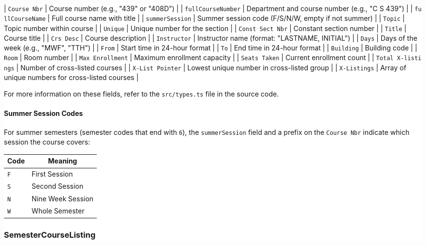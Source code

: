 | `Course Nbr`        | Course number (e.g., "439" or "408D")                        |
| `fullCourseNumber`  | Department and course number (e.g., "C S 439")               |
| `fullCourseName`    | Full course name with title                                  |
| `summerSession`     | Summer session code (F/S/N/W, empty if not summer)           |
| `Topic`             | Topic number within course                                   |
| `Unique`            | Unique number for the section                                |
| `Const Sect Nbr`    | Constant section number                                      |
| `Title`             | Course title                                                 |
| `Crs Desc`          | Course description                                           |
| `Instructor`        | Instructor name (format: "LASTNAME, INITIAL")                |
| `Days`              | Days of the week (e.g., "MWF", "TTH")                        |
| `From`              | Start time in 24-hour format                                 |
| `To`                | End time in 24-hour format                                   |
| `Building`          | Building code                                                |
| `Room`              | Room number                                                  |
| `Max Enrollment`    | Maximum enrollment capacity                                  |
| `Seats Taken`       | Current enrollment count                                     |
| `Total X-listings`  | Number of cross-listed courses                               |
| `X-List Pointer`    | Lowest unique number in cross-listed group                   |
| `X-Listings`        | Array of unique numbers for cross-listed courses             |

For more information on these fields, refer to the `src/types.ts` file in the source code.

#### Summer Session Codes

For summer semesters (semester codes that end with `6`), the `summerSession` field and a prefix on the `Course Nbr` indicate which session the course covers:

| Code | Meaning           |
|------|-------------------|
| `F`  | First Session     |
| `S`  | Second Session    |
| `N`  | Nine Week Session |
| `W`  | Whole Semester    |

### SemesterCourseListing
